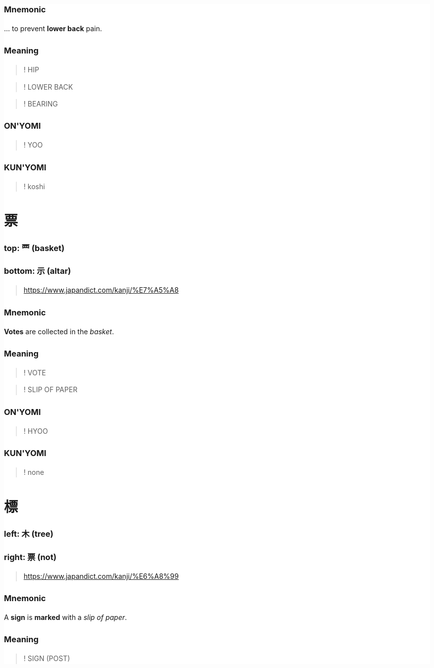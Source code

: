 ### Mnemonic
... to prevent **lower back** pain.

### Meaning
>! HIP

>! LOWER BACK

>! BEARING

### ON'YOMI
>! YOO

### KUN'YOMI
>! koshi


# 票
### top: 覀 (basket)
### bottom: 示 (altar)
> https://www.japandict.com/kanji/%E7%A5%A8

### Mnemonic
**Votes** are collected in the _basket_.

### Meaning
>! VOTE

>! SLIP OF PAPER

### ON'YOMI
>! HYOO

### KUN'YOMI
>! none


# 標
### left: 木 (tree)
### right: 票 (not)
> https://www.japandict.com/kanji/%E6%A8%99

### Mnemonic
A **sign** is **marked** with a _slip of paper_.

### Meaning
>! SIGN (POST)
